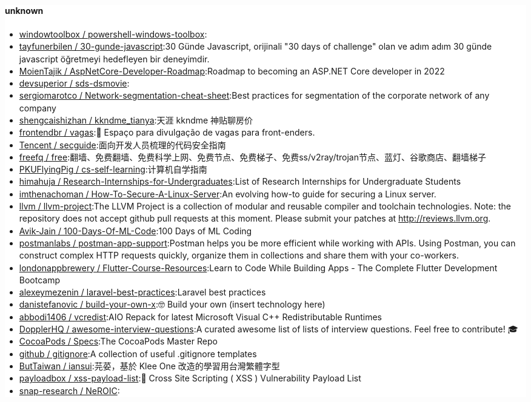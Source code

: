 #### unknown
* [windowtoolbox / powershell-windows-toolbox](https://github.com/windowtoolbox/powershell-windows-toolbox):
* [tayfunerbilen / 30-gunde-javascript](https://github.com/tayfunerbilen/30-gunde-javascript):30 Günde Javascript, orijinali "30 days of challenge" olan ve adım adım 30 günde javascript öğretmeyi hedefleyen bir deneyimdir.
* [MoienTajik / AspNetCore-Developer-Roadmap](https://github.com/MoienTajik/AspNetCore-Developer-Roadmap):Roadmap to becoming an ASP.NET Core developer in 2022
* [devsuperior / sds-dsmovie](https://github.com/devsuperior/sds-dsmovie):
* [sergiomarotco / Network-segmentation-cheat-sheet](https://github.com/sergiomarotco/Network-segmentation-cheat-sheet):Best practices for segmentation of the corporate network of any company
* [shengcaishizhan / kkndme_tianya](https://github.com/shengcaishizhan/kkndme_tianya):天涯 kkndme 神贴聊房价
* [frontendbr / vagas](https://github.com/frontendbr/vagas):🔬
Espaço para divulgação de vagas para front-enders.
* [Tencent / secguide](https://github.com/Tencent/secguide):面向开发人员梳理的代码安全指南
* [freefq / free](https://github.com/freefq/free):翻墙、免费翻墙、免费科学上网、免费节点、免费梯子、免费ss/v2ray/trojan节点、蓝灯、谷歌商店、翻墙梯子
* [PKUFlyingPig / cs-self-learning](https://github.com/PKUFlyingPig/cs-self-learning):计算机自学指南
* [himahuja / Research-Internships-for-Undergraduates](https://github.com/himahuja/Research-Internships-for-Undergraduates):List of Research Internships for Undergraduate Students
* [imthenachoman / How-To-Secure-A-Linux-Server](https://github.com/imthenachoman/How-To-Secure-A-Linux-Server):An evolving how-to guide for securing a Linux server.
* [llvm / llvm-project](https://github.com/llvm/llvm-project):The LLVM Project is a collection of modular and reusable compiler and toolchain technologies. Note: the repository does not accept github pull requests at this moment. Please submit your patches at http://reviews.llvm.org.
* [Avik-Jain / 100-Days-Of-ML-Code](https://github.com/Avik-Jain/100-Days-Of-ML-Code):100 Days of ML Coding
* [postmanlabs / postman-app-support](https://github.com/postmanlabs/postman-app-support):Postman helps you be more efficient while working with APIs. Using Postman, you can construct complex HTTP requests quickly, organize them in collections and share them with your co-workers.
* [londonappbrewery / Flutter-Course-Resources](https://github.com/londonappbrewery/Flutter-Course-Resources):Learn to Code While Building Apps - The Complete Flutter Development Bootcamp
* [alexeymezenin / laravel-best-practices](https://github.com/alexeymezenin/laravel-best-practices):Laravel best practices
* [danistefanovic / build-your-own-x](https://github.com/danistefanovic/build-your-own-x):🤓
Build your own (insert technology here)
* [abbodi1406 / vcredist](https://github.com/abbodi1406/vcredist):AIO Repack for latest Microsoft Visual C++ Redistributable Runtimes
* [DopplerHQ / awesome-interview-questions](https://github.com/DopplerHQ/awesome-interview-questions):A curated awesome list of lists of interview questions. Feel free to contribute!
🎓
* [CocoaPods / Specs](https://github.com/CocoaPods/Specs):The CocoaPods Master Repo
* [github / gitignore](https://github.com/github/gitignore):A collection of useful .gitignore templates
* [ButTaiwan / iansui](https://github.com/ButTaiwan/iansui):芫荽，基於 Klee One 改造的學習用台灣繁體字型
* [payloadbox / xss-payload-list](https://github.com/payloadbox/xss-payload-list):🎯
Cross Site Scripting ( XSS ) Vulnerability Payload List
* [snap-research / NeROIC](https://github.com/snap-research/NeROIC):
